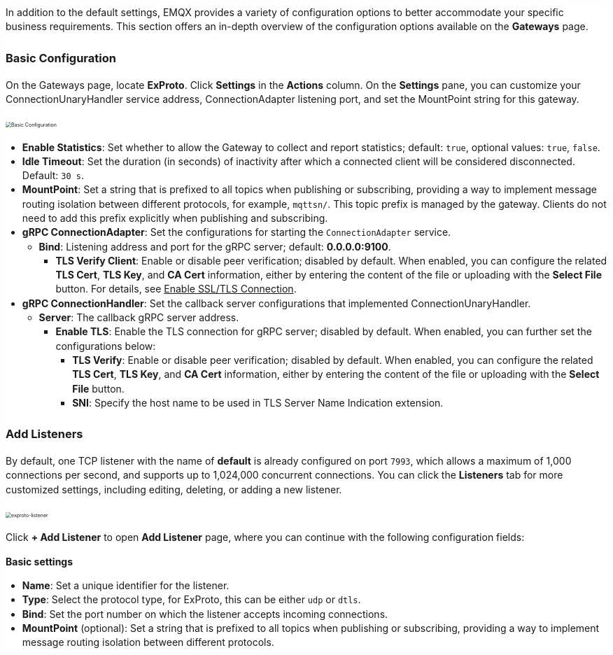 In addition to the default settings, EMQX provides a variety of configuration options to better accommodate your specific business requirements. This section offers an in-depth overview of the configuration options available on the **Gateways** page.

### Basic Configuration

On the Gateways page, locate **ExProto**. Click **Settings** in the **Actions** column. On the **Settings** pane, you can customize your ConnectionUnaryHandler service address, ConnectionAdapter listening port, and set the MountPoint string for this gateway. 

<img src="./assets/exproto-basic-config.png" alt="Basic Configuration" style="zoom:50%;" />

- **Enable Statistics**: Set whether to allow the Gateway to collect and report statistics; default: `true`, optional values: `true`, `false`.
- **Idle Timeout**: Set the duration (in seconds) of inactivity after which a connected client will be considered disconnected. Default: `30 s`.
- **MountPoint**: Set a string that is prefixed to all topics when publishing or subscribing, providing a way to implement message routing isolation between different protocols, for example, `mqttsn/`. This topic prefix is managed by the gateway. Clients do not need to add this prefix explicitly when publishing and subscribing.
- **gRPC ConnectionAdapter**: Set the configurations for starting the `ConnectionAdapter` service.
  - **Bind**: Listening address and port for the gRPC server; default: **0.0.0.0:9100**.
    - **TLS Verify Client**: Enable or disable peer verification; disabled by default. When enabled, you can configure the related **TLS Cert**, **TLS Key**, and **CA Cert** information, either by entering the content of the file or uploading with the **Select File** button. For details, see [Enable SSL/TLS Connection](../network/emqx-mqtt-tls.md).
- **gRPC ConnectionHandler**: Set the callback server configurations that implemented ConnectionUnaryHandler.
  - **Server**: The callback gRPC server address.
    - **Enable TLS**: Enable the TLS connection for gRPC server; disabled by default. When enabled, you can further set the configurations below:
      - **TLS Verify**: Enable or disable peer verification; disabled by default. When enabled, you can configure the related **TLS Cert**, **TLS Key**, and **CA Cert** information, either by entering the content of the file or uploading with the **Select File** button. 
      - **SNI**: Specify the host name to be used in TLS Server Name Indication extension.


### Add Listeners

By default, one TCP listener with the name of **default** is already configured on port `7993`, which allows a maximum of 1,000 connections per second, and supports up to 1,024,000 concurrent connections. You can click the **Listeners** tab for more customized settings, including editing, deleting, or adding a new listener.

<img src="./assets/exproto-listener.png" alt="exproto-listener" style="zoom:50%;" />

Click **+ Add Listener** to open **Add Listener** page, where you can continue with the following configuration fields:

**Basic settings**

- **Name**: Set a unique identifier for the listener.
- **Type**: Select the protocol type, for ExProto, this can be either `udp` or `dtls`.
- **Bind**: Set the port number on which the listener accepts incoming connections.
- **MountPoint** (optional): Set a string that is prefixed to all topics when publishing or subscribing, providing a way to implement message routing isolation between different protocols.
